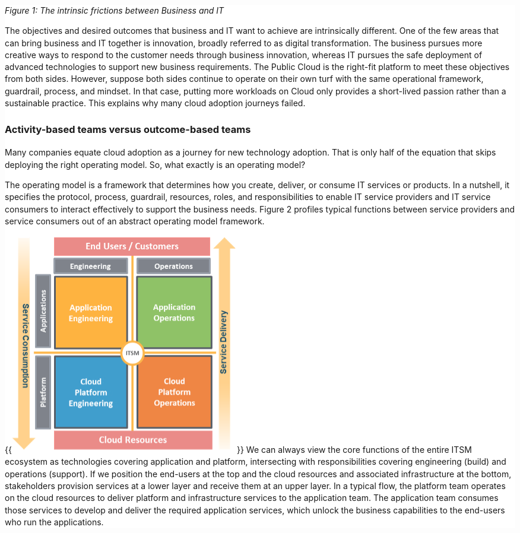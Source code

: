 *Figure 1: The intrinsic frictions between Business and IT*
 
The objectives and desired outcomes that business and IT want to achieve are intrinsically
different. One of the few areas that can bring business and IT together is innovation,
broadly referred to as digital transformation. The business pursues more creative ways to
respond to the customer needs through business innovation, whereas IT pursues the safe
deployment of advanced technologies to support new business requirements. The Public Cloud
is the right-fit platform to meet these objectives from both sides. However, suppose both
sides continue to operate on their own turf with the same operational framework, guardrail,
process, and mindset. In that case, putting more workloads on Cloud only provides a
short-lived passion rather than a sustainable practice. This explains why many cloud adoption
journeys failed.
 
### Activity-based teams versus outcome-based teams
 
Many companies equate cloud adoption as a journey for new technology adoption. That is only
half of the equation that skips deploying the right operating model. So, what exactly is an
operating model? 
 
The operating model is a framework that determines how you create, deliver, or consume IT
services or products. In a nutshell, it specifies the protocol, process, guardrail,
resources, roles, and responsibilities to enable IT service providers and IT service
consumers to interact effectively to support the business needs. Figure 2 profiles typical
functions between service providers and service consumers out of an abstract operating
model framework.

{{<img src="Picture2.png" title="Figure 2: Operating Model Framework" alt="" class="image-left">}}
We can always view the core functions of the entire ITSM ecosystem as technologies
covering application and platform, intersecting with responsibilities covering engineering
(build) and operations (support). If we position the end-users at the top and the cloud
resources and associated infrastructure at the bottom, stakeholders provision services at
a lower layer and receive them at an upper layer. In a typical flow, the platform team
operates on the cloud resources to deliver platform and infrastructure services to the
application team. The application team consumes those services to develop and deliver the
required application services, which unlock the business capabilities to the end-users who
run the applications.
